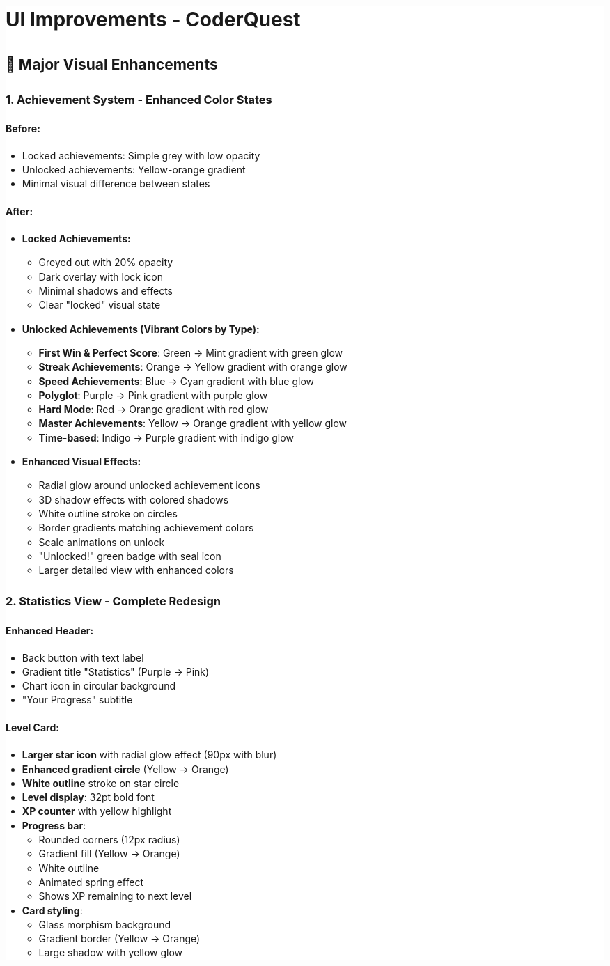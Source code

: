 # UI Improvements - CoderQuest

## 🎨 Major Visual Enhancements

### 1. Achievement System - Enhanced Color States

#### Before:
- Locked achievements: Simple grey with low opacity
- Unlocked achievements: Yellow-orange gradient
- Minimal visual difference between states

#### After:
- **Locked Achievements:**
  - Greyed out with 20% opacity
  - Dark overlay with lock icon
  - Minimal shadows and effects
  - Clear "locked" visual state
  
- **Unlocked Achievements (Vibrant Colors by Type):**
  - **First Win & Perfect Score**: Green → Mint gradient with green glow
  - **Streak Achievements**: Orange → Yellow gradient with orange glow
  - **Speed Achievements**: Blue → Cyan gradient with blue glow
  - **Polyglot**: Purple → Pink gradient with purple glow
  - **Hard Mode**: Red → Orange gradient with red glow
  - **Master Achievements**: Yellow → Orange gradient with yellow glow
  - **Time-based**: Indigo → Purple gradient with indigo glow
  
- **Enhanced Visual Effects:**
  - Radial glow around unlocked achievement icons
  - 3D shadow effects with colored shadows
  - White outline stroke on circles
  - Border gradients matching achievement colors
  - Scale animations on unlock
  - "Unlocked!" green badge with seal icon
  - Larger detailed view with enhanced colors

### 2. Statistics View - Complete Redesign

#### Enhanced Header:
- Back button with text label
- Gradient title "Statistics" (Purple → Pink)
- Chart icon in circular background
- "Your Progress" subtitle

#### Level Card:
- **Larger star icon** with radial glow effect (90px with blur)
- **Enhanced gradient circle** (Yellow → Orange)
- **White outline** stroke on star circle
- **Level display**: 32pt bold font
- **XP counter** with yellow highlight
- **Progress bar**: 
  - Rounded corners (12px radius)
  - Gradient fill (Yellow → Orange)
  - White outline
  - Animated spring effect
  - Shows XP remaining to next level
- **Card styling**:
  - Glass morphism background
  - Gradient border (Yellow → Orange)
  - Large shadow with yellow glow
